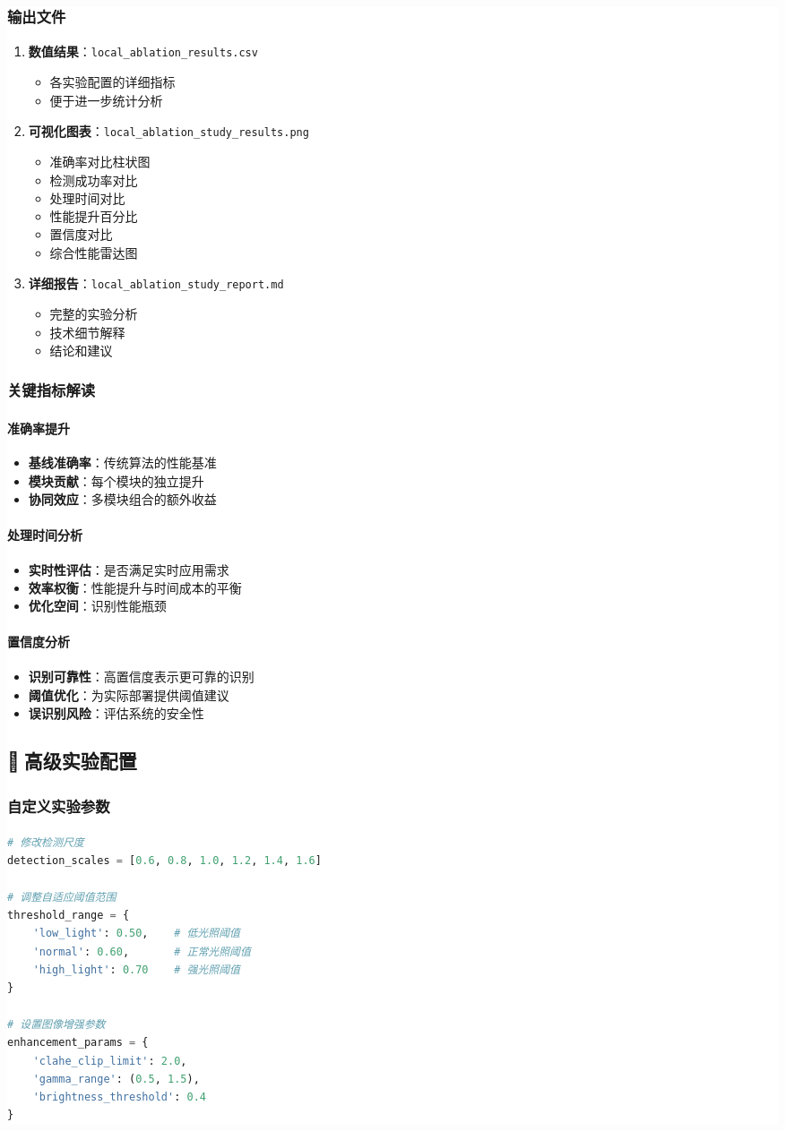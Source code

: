 ### 输出文件

1. **数值结果**：`local_ablation_results.csv`
   - 各实验配置的详细指标
   - 便于进一步统计分析

2. **可视化图表**：`local_ablation_study_results.png`
   - 准确率对比柱状图
   - 检测成功率对比
   - 处理时间对比
   - 性能提升百分比
   - 置信度对比
   - 综合性能雷达图

3. **详细报告**：`local_ablation_study_report.md`
   - 完整的实验分析
   - 技术细节解释
   - 结论和建议

### 关键指标解读

#### 准确率提升
- **基线准确率**：传统算法的性能基准
- **模块贡献**：每个模块的独立提升
- **协同效应**：多模块组合的额外收益

#### 处理时间分析
- **实时性评估**：是否满足实时应用需求
- **效率权衡**：性能提升与时间成本的平衡
- **优化空间**：识别性能瓶颈

#### 置信度分析
- **识别可靠性**：高置信度表示更可靠的识别
- **阈值优化**：为实际部署提供阈值建议
- **误识别风险**：评估系统的安全性

## 🔬 高级实验配置

### 自定义实验参数

```python
# 修改检测尺度
detection_scales = [0.6, 0.8, 1.0, 1.2, 1.4, 1.6]

# 调整自适应阈值范围
threshold_range = {
    'low_light': 0.50,    # 低光照阈值
    'normal': 0.60,       # 正常光照阈值
    'high_light': 0.70    # 强光照阈值
}

# 设置图像增强参数
enhancement_params = {
    'clahe_clip_limit': 2.0,
    'gamma_range': (0.5, 1.5),
    'brightness_threshold': 0.4
}
```
